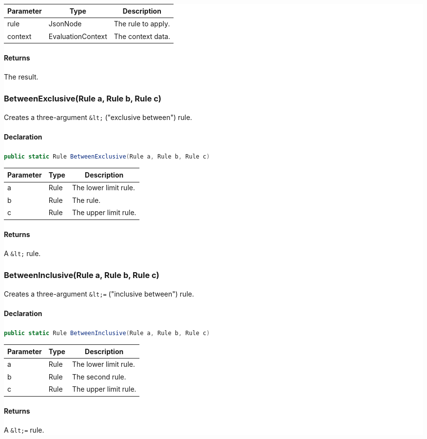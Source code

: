 | Parameter | Type | Description |
|---|---|---|
| rule | JsonNode | The rule to apply. |
| context | EvaluationContext | The context data. |


#### Returns

The result.

### BetweenExclusive(Rule a, Rule b, Rule c)

Creates a three-argument `&lt;` ("exclusive between") rule.

#### Declaration

```c#
public static Rule BetweenExclusive(Rule a, Rule b, Rule c)
```

| Parameter | Type | Description |
|---|---|---|
| a | Rule | The lower limit rule. |
| b | Rule | The rule. |
| c | Rule | The upper limit rule. |


#### Returns

A `&lt;` rule.

### BetweenInclusive(Rule a, Rule b, Rule c)

Creates a three-argument `&lt;=` ("inclusive between") rule.

#### Declaration

```c#
public static Rule BetweenInclusive(Rule a, Rule b, Rule c)
```

| Parameter | Type | Description |
|---|---|---|
| a | Rule | The lower limit rule. |
| b | Rule | The second rule. |
| c | Rule | The upper limit rule. |


#### Returns

A `&lt;=` rule.
